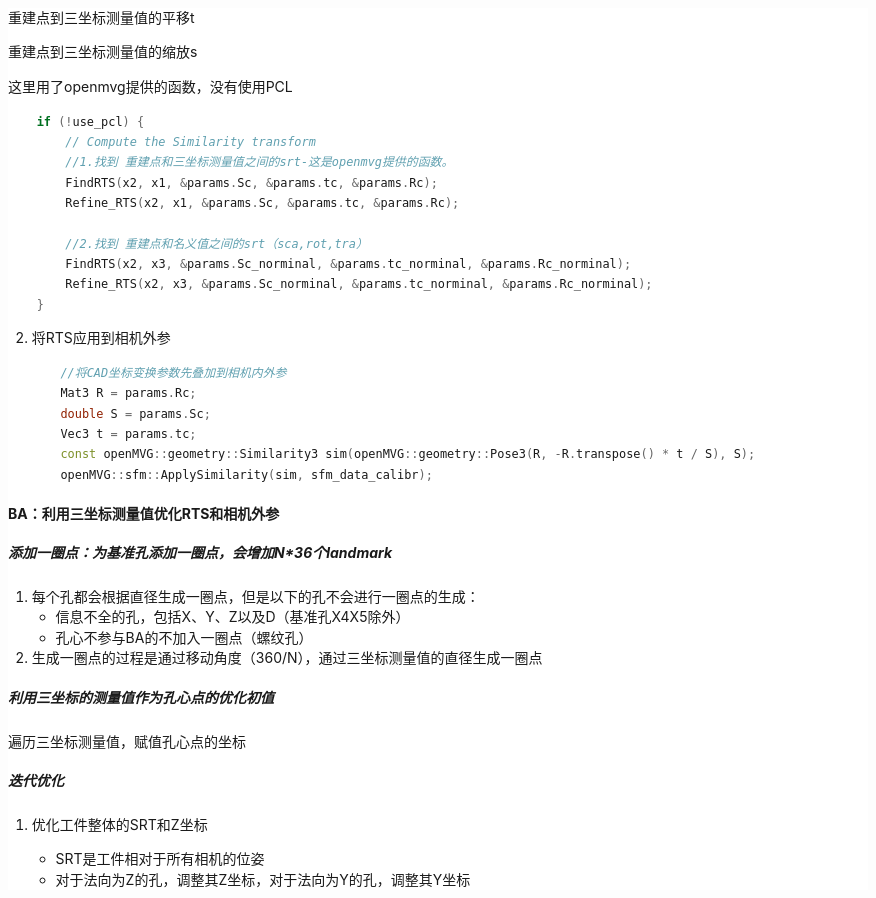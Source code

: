    重建点到三坐标测量值的平移t

   重建点到三坐标测量值的缩放s

   这里用了openmvg提供的函数，没有使用PCL

   ```c++
       if (!use_pcl) {
           // Compute the Similarity transform
           //1.找到 重建点和三坐标测量值之间的srt-这是openmvg提供的函数。
           FindRTS(x2, x1, &params.Sc, &params.tc, &params.Rc);
           Refine_RTS(x2, x1, &params.Sc, &params.tc, &params.Rc);
   
           //2.找到 重建点和名义值之间的srt（sca,rot,tra）
           FindRTS(x2, x3, &params.Sc_norminal, &params.tc_norminal, &params.Rc_norminal);
           Refine_RTS(x2, x3, &params.Sc_norminal, &params.tc_norminal, &params.Rc_norminal);
       }
   ```

   

2. 将RTS应用到相机外参

   ```c++
       //将CAD坐标变换参数先叠加到相机内外参
       Mat3 R = params.Rc;
       double S = params.Sc;
       Vec3 t = params.tc;
       const openMVG::geometry::Similarity3 sim(openMVG::geometry::Pose3(R, -R.transpose() * t / S), S);
       openMVG::sfm::ApplySimilarity(sim, sfm_data_calibr);
   ```

   



#### BA：利用三坐标测量值优化RTS和相机外参

##### 添加一圈点：为基准孔添加一圈点，会增加N*36个landmark

1. 每个孔都会根据直径生成一圈点，但是以下的孔不会进行一圈点的生成：
   - 信息不全的孔，包括X、Y、Z以及D（基准孔X4X5除外）
   - 孔心不参与BA的不加入一圈点（螺纹孔）
2. 生成一圈点的过程是通过移动角度（360/N），通过三坐标测量值的直径生成一圈点



##### 利用三坐标的测量值作为孔心点的优化初值

遍历三坐标测量值，赋值孔心点的坐标



##### 迭代优化

1. 优化工件整体的SRT和Z坐标

   - SRT是工件相对于所有相机的位姿
   - 对于法向为Z的孔，调整其Z坐标，对于法向为Y的孔，调整其Y坐标
